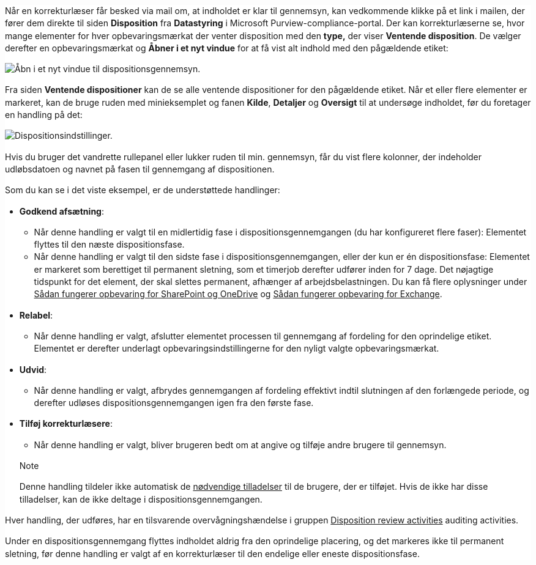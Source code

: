 Når en korrekturlæser får besked via mail om, at indholdet er klar til gennemsyn, kan vedkommende klikke på et link i mailen, der fører dem direkte til siden **Disposition** fra **Datastyring** i Microsoft Purview-compliance-portal. Der kan korrekturlæserne se, hvor mange elementer for hver opbevaringsmærkat der venter disposition med den **type,** der viser **Ventende disposition**. De vælger derefter en opbevaringsmærkat og **Åbner i et nyt vindue** for at få vist alt indhold med den pågældende etiket:

![Åbn i et nyt vindue til dispositionsgennemsyn.](../media/open-in-new-window.png)

Fra siden **Ventende dispositioner** kan de se alle ventende dispositioner for den pågældende etiket. Når et eller flere elementer er markeret, kan de bruge ruden med minieksemplet og fanen **Kilde**, **Detaljer** og **Oversigt** til at undersøge indholdet, før du foretager en handling på det:

![Dispositionsindstillinger.](../media/retention-disposition-options.png)

Hvis du bruger det vandrette rullepanel eller lukker ruden til min. gennemsyn, får du vist flere kolonner, der indeholder udløbsdatoen og navnet på fasen til gennemgang af dispositionen.

Som du kan se i det viste eksempel, er de understøttede handlinger: 
  
- **Godkend afsætning**:
    - Når denne handling er valgt til en midlertidig fase i dispositionsgennemgangen (du har konfigureret flere faser): Elementet flyttes til den næste dispositionsfase.
    - Når denne handling er valgt til den sidste fase i dispositionsgennemgangen, eller der kun er én dispositionsfase: Elementet er markeret som berettiget til permanent sletning, som et timerjob derefter udfører inden for 7 dage. Det nøjagtige tidspunkt for det element, der skal slettes permanent, afhænger af arbejdsbelastningen. Du kan få flere oplysninger under [Sådan fungerer opbevaring for SharePoint og OneDrive](retention-policies-sharepoint.md#how-retention-works-for-sharepoint-and-onedrive) og [Sådan fungerer opbevaring for Exchange](retention-policies-exchange.md#how-retention-works-for-exchange).

- **Relabel**:
    - Når denne handling er valgt, afslutter elementet processen til gennemgang af fordeling for den oprindelige etiket. Elementet er derefter underlagt opbevaringsindstillingerne for den nyligt valgte opbevaringsmærkat.

- **Udvid**:
    - Når denne handling er valgt, afbrydes gennemgangen af fordeling effektivt indtil slutningen af den forlængede periode, og derefter udløses dispositionsgennemgangen igen fra den første fase.

- **Tilføj korrekturlæsere**:
    - Når denne handling er valgt, bliver brugeren bedt om at angive og tilføje andre brugere til gennemsyn.
    > [!NOTE]
    > Denne handling tildeler ikke automatisk de [nødvendige tilladelser](#permissions-for-disposition) til de brugere, der er tilføjet. Hvis de ikke har disse tilladelser, kan de ikke deltage i dispositionsgennemgangen.

Hver handling, der udføres, har en tilsvarende overvågningshændelse i gruppen [Disposition review activities](search-the-audit-log-in-security-and-compliance.md#disposition-review-activities) auditing activities.

Under en dispositionsgennemgang flyttes indholdet aldrig fra den oprindelige placering, og det markeres ikke til permanent sletning, før denne handling er valgt af en korrekturlæser til den endelige eller eneste dispositionsfase.
